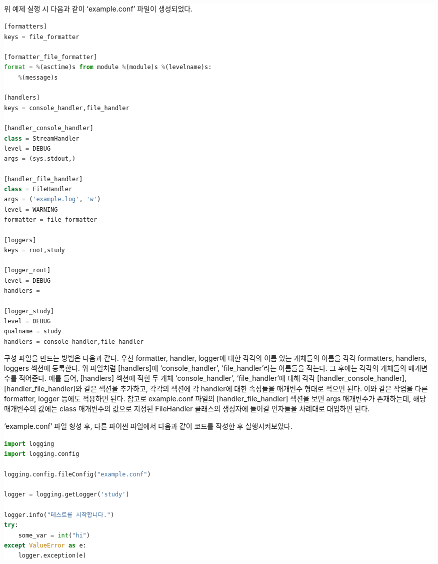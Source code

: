 위 예제 실행 시 다음과 같이 ‘example.conf’ 파일이 생성되었다.

```python
[formatters]
keys = file_formatter

[formatter_file_formatter]
format = %(asctime)s from module %(module)s %(levelname)s:
	%(message)s

[handlers]
keys = console_handler,file_handler

[handler_console_handler]
class = StreamHandler
level = DEBUG
args = (sys.stdout,)

[handler_file_handler]
class = FileHandler
args = ('example.log', 'w')
level = WARNING
formatter = file_formatter

[loggers]
keys = root,study

[logger_root]
level = DEBUG
handlers = 

[logger_study]
level = DEBUG
qualname = study
handlers = console_handler,file_handler
```

구성 파일을 만드는 방법은 다음과 같다. 우선 formatter, handler, logger에 대한 각각의 이름 있는 개체들의 이름을 각각 formatters, handlers, loggers 섹션에 등록한다. 위 파일처럼 [handlers]에 ‘console_handler’, ‘file_handler’라는 이름들을 적는다. 그 후에는 각각의 개체들의 매개변수를 적어준다. 예를 들어, [handlers] 섹션에 적힌 두 개체 ‘console_handler’, ‘file_handler’에 대해 각각 [handler_console_handler], [handler_file_handler]와 같은 섹션을 추가하고, 각각의 섹션에 각 handler에 대한 속성들을 매개변수 형태로 적으면 된다. 이와 같은 작업을 다른 formatter, logger 등에도 적용하면 된다. 참고로 example.conf 파일의 [handler_file_handler] 섹션을 보면 args 매개변수가 존재하는데, 해당 매개변수의 값에는 class 매개변수의 값으로 지정된 FileHandler 클래스의 생성자에 들어갈 인자들을 차례대로 대입하면 된다.

‘example.conf’ 파일 형성 후, 다른 파이썬 파일에서 다음과 같이 코드를 작성한 후 실행시켜보았다.

```python
import logging
import logging.config

logging.config.fileConfig("example.conf")

logger = logging.getLogger('study')

logger.info("테스트를 시작합니다.")
try:
    some_var = int("hi")
except ValueError as e:
    logger.exception(e)
```
